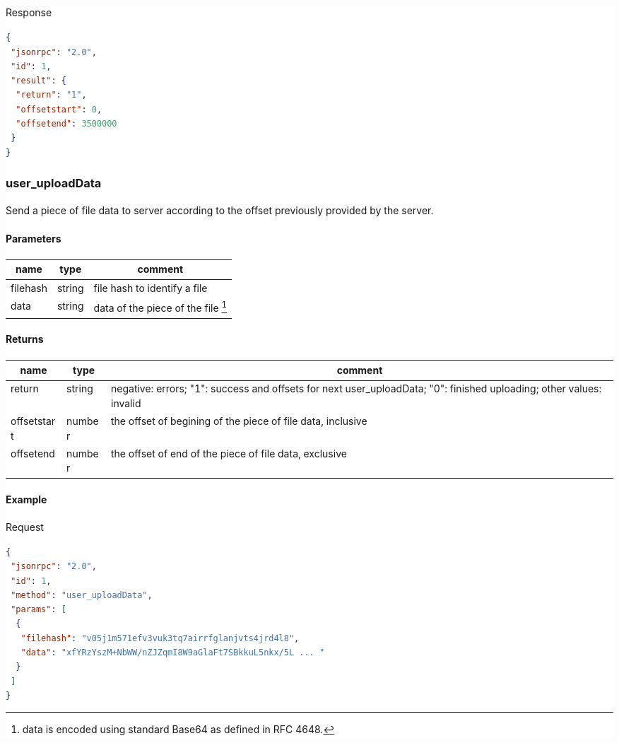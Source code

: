 
Response

```json
{
 "jsonrpc": "2.0",
 "id": 1,
 "result": {
  "return": "1",
  "offsetstart": 0,
  "offsetend": 3500000
 }
}
```

### user_uploadData

Send a piece of file data to server according to the offset previously provided by the server.

#### Parameters

| name     | type   | comment                            |
|----------|--------|------------------------------------|
| filehash | string | file hash to identify a file       |
| data     | string | data of the piece of the file [^4] |

#### Returns

| name        | type   | comment                                                                                                             |
|-------------|--------|---------------------------------------------------------------------------------------------------------------------|
| return      | string | negative: errors; "1": success and offsets for next user_uploadData; "0": finished uploading; other values: invalid |
| offsetstart | number | the offset of begining of the piece of file data, inclusive                                                         |
| offsetend   | number | the offset of end of the piece of file data, exclusive                                                              |

#### Example

Request

```json
{
 "jsonrpc": "2.0",
 "id": 1,
 "method": "user_uploadData",
 "params": [
  {
   "filehash": "v05j1m571efv3vuk3tq7airrfglanjvts4jrd4l8",
   "data": "xfYRzYszM+NbWW/nZJZqmI8W9aGlaFt7SBkkuL5nkx/5L ... "
  }
 ]
}
```


[^1]: filehash uses Keccak-256
[^2]: the message for signature is \[file_hash\] + \[walletaddr\], e.g. the string of "v05ahm52b88i4lh1epel0cmce6606duatmml4o48st19nn9fnlzkpm3hah3pstz0wq496cehclpru8m3u" when file hash is "v05ahm52b88i4lh1epel0cmce6606duatmml4o48" and wallet address is "st19nn9fnlzkpm3hah3pstz0wq496cehclpru8m3u"
[^3]: after getting signed, the signature bytes are encoded into hex string.
[^4]: data is encoded using standard Base64 as defined in RFC 4648.
[^5]: smd://\[owner wallet address\]/\[file hash\]